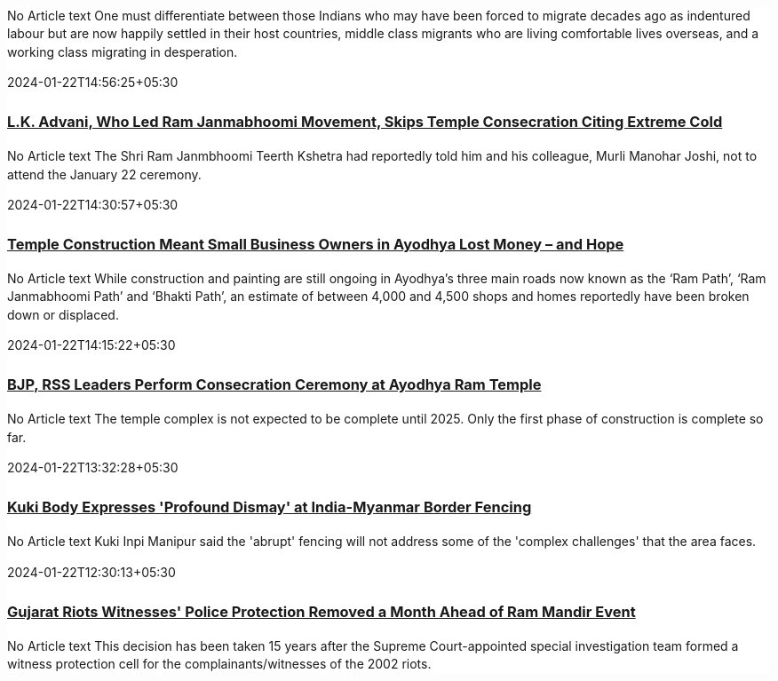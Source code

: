 No Article text 
One must differentiate between those Indians who may have been forced to migrate decades ago as indentured labour but are now happily settled in their host countries, middle class migrants who are living comfortable lives overseas, and a working class migrating in desperation.

2024-01-22T14:56:25+05:30
### [L.K. Advani, Who Led Ram Janmabhoomi Movement, Skips Temple Consecration Citing Extreme Cold](https://thewire.in/politics/l-k-advani-who-led-ram-janmabhoomi-movement-skips-temple-consecration-citing-extreme-cold)

No Article text 
The Shri Ram Janmbhoomi Teerth Kshetra had reportedly told him and his colleague, Murli Manohar Joshi, not to attend the January 22 ceremony.

2024-01-22T14:30:57+05:30
### [Temple Construction Meant Small Business Owners in Ayodhya Lost Money – and Hope](https://thewire.in/rights/temple-construction-meant-small-business-owners-in-ayodhya-lost-money-and-hope)

No Article text 
While construction and painting are still ongoing in Ayodhya’s three main roads now known as the ‘Ram Path’, ‘Ram Janmabhoomi Path’ and ‘Bhakti Path’, an estimate of between 4,000 and 4,500 shops and homes reportedly have been broken down or displaced.

2024-01-22T14:15:22+05:30
### [BJP, RSS Leaders Perform Consecration Ceremony at Ayodhya Ram Temple](https://thewire.in/politics/bjp-rss-leaders-perform-consecration-ceremony-at-ayodhya-ram-temple)

No Article text 
The temple complex is not expected to be complete until 2025. Only the first phase of construction is complete so far.

2024-01-22T13:32:28+05:30
### [Kuki Body Expresses 'Profound Dismay' at India-Myanmar Border Fencing](https://thewire.in/south-asia/kuki-body-expresses-profound-dismay-at-india-myanmar-border-fencing)

No Article text 
Kuki Inpi Manipur said the 'abrupt' fencing will not address some of the 'complex challenges' that the area faces.

2024-01-22T12:30:13+05:30
### [Gujarat Riots Witnesses' Police Protection Removed a Month Ahead of Ram Mandir Event](https://thewire.in/communalism/gujarat-riots-witnesses-police-protection-removed-a-month-ahead-of-ram-mandir-event)

No Article text 
This decision has been taken 15 years after the Supreme Court-appointed special investigation team formed a witness protection cell for the complainants/witnesses of the 2002 riots.
